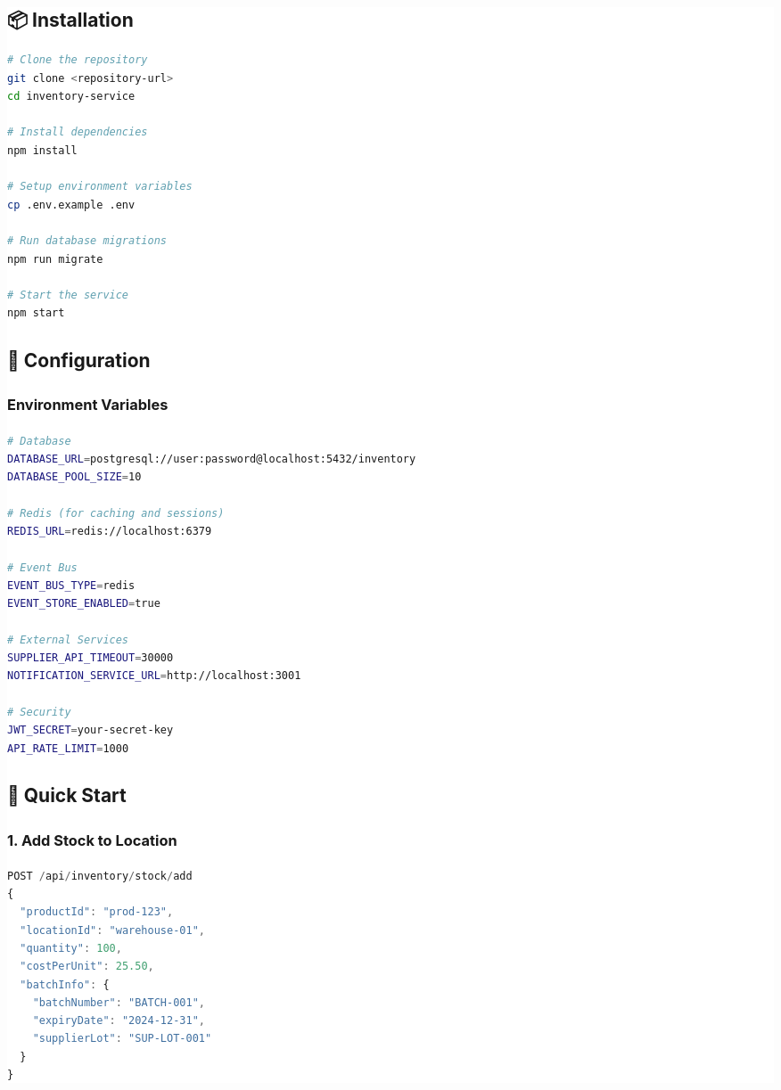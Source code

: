 ## 📦 Installation

```bash
# Clone the repository
git clone <repository-url>
cd inventory-service

# Install dependencies
npm install

# Setup environment variables
cp .env.example .env

# Run database migrations
npm run migrate

# Start the service
npm start
```

## 🔧 Configuration

### Environment Variables

```bash
# Database
DATABASE_URL=postgresql://user:password@localhost:5432/inventory
DATABASE_POOL_SIZE=10

# Redis (for caching and sessions)
REDIS_URL=redis://localhost:6379

# Event Bus
EVENT_BUS_TYPE=redis
EVENT_STORE_ENABLED=true

# External Services
SUPPLIER_API_TIMEOUT=30000
NOTIFICATION_SERVICE_URL=http://localhost:3001

# Security
JWT_SECRET=your-secret-key
API_RATE_LIMIT=1000
```

## 🚀 Quick Start

### 1. Add Stock to Location

```javascript
POST /api/inventory/stock/add
{
  "productId": "prod-123",
  "locationId": "warehouse-01",
  "quantity": 100,
  "costPerUnit": 25.50,
  "batchInfo": {
    "batchNumber": "BATCH-001",
    "expiryDate": "2024-12-31",
    "supplierLot": "SUP-LOT-001"
  }
}
```
